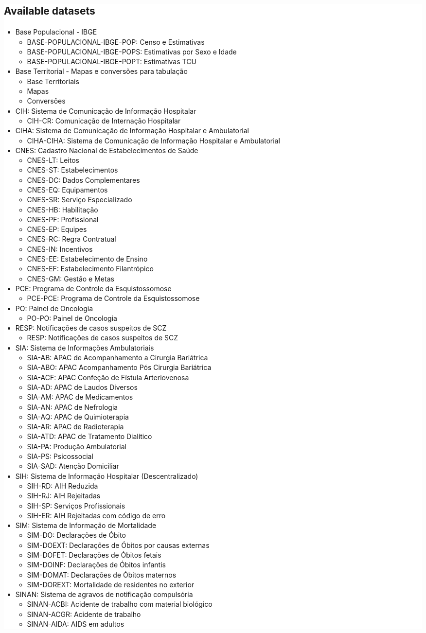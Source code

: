 ## Available datasets

- Base Populacional - IBGE
  - BASE-POPULACIONAL-IBGE-POP: Censo e Estimativas
  - BASE-POPULACIONAL-IBGE-POPS: Estimativas por Sexo e Idade
  - BASE-POPULACIONAL-IBGE-POPT: Estimativas TCU
- Base Territorial - Mapas e conversões para tabulação
  - Base Territoriais
  - Mapas
  - Conversões
- CIH: Sistema de Comunicação de Informação Hospitalar
  - CIH-CR: Comunicação de Internação Hospitalar
- CIHA: Sistema de Comunicação de Informação Hospitalar e Ambulatorial
  - CIHA-CIHA: Sistema de Comunicação de Informação Hospitalar e Ambulatorial
- CNES: Cadastro Nacional de Estabelecimentos de Saúde
  - CNES-LT: Leitos
  - CNES-ST: Estabelecimentos
  - CNES-DC: Dados Complementares
  - CNES-EQ: Equipamentos
  - CNES-SR: Serviço Especializado
  - CNES-HB: Habilitação
  - CNES-PF: Profissional
  - CNES-EP: Equipes
  - CNES-RC: Regra Contratual
  - CNES-IN: Incentivos
  - CNES-EE: Estabelecimento de Ensino
  - CNES-EF: Estabelecimento Filantrópico
  - CNES-GM: Gestão e Metas
- PCE: Programa de Controle da Esquistossomose
  - PCE-PCE: Programa de Controle da Esquistossomose
- PO: Painel de Oncologia
  - PO-PO: Painel de Oncologia
- RESP: Notificações de casos suspeitos de SCZ
  - RESP: Notificações de casos suspeitos de SCZ
- SIA: Sistema de Informações Ambulatoriais
  - SIA-AB: APAC de Acompanhamento a Cirurgia Bariátrica
  - SIA-ABO: APAC Acompanhamento Pós Cirurgia Bariátrica
  - SIA-ACF: APAC Confeção de Fístula Arteriovenosa
  - SIA-AD: APAC de Laudos Diversos
  - SIA-AM: APAC de Medicamentos
  - SIA-AN: APAC de Nefrologia
  - SIA-AQ: APAC de Quimioterapia
  - SIA-AR: APAC de Radioterapia
  - SIA-ATD: APAC de Tratamento Dialítico
  - SIA-PA: Produção Ambulatorial
  - SIA-PS: Psicossocial
  - SIA-SAD: Atenção Domiciliar
- SIH: Sistema de Informação Hospitalar (Descentralizado)
  - SIH-RD: AIH Reduzida
  - SIH-RJ: AIH Rejeitadas
  - SIH-SP: Serviços Profissionais
  - SIH-ER: AIH Rejeitadas com código de erro
- SIM: Sistema de Informação de Mortalidade
  - SIM-DO: Declarações de Óbito
  - SIM-DOEXT: Declarações de Óbitos por causas externas
  - SIM-DOFET: Declarações de Óbitos fetais
  - SIM-DOINF: Declarações de Óbitos infantis
  - SIM-DOMAT: Declarações de Óbitos maternos
  - SIM-DOREXT: Mortalidade de residentes no exterior
- SINAN: Sistema de agravos de notificação compulsória
  - SINAN-ACBI: Acidente de trabalho com material biológico
  - SINAN-ACGR: Acidente de trabalho
  - SINAN-AIDA: AIDS em adultos